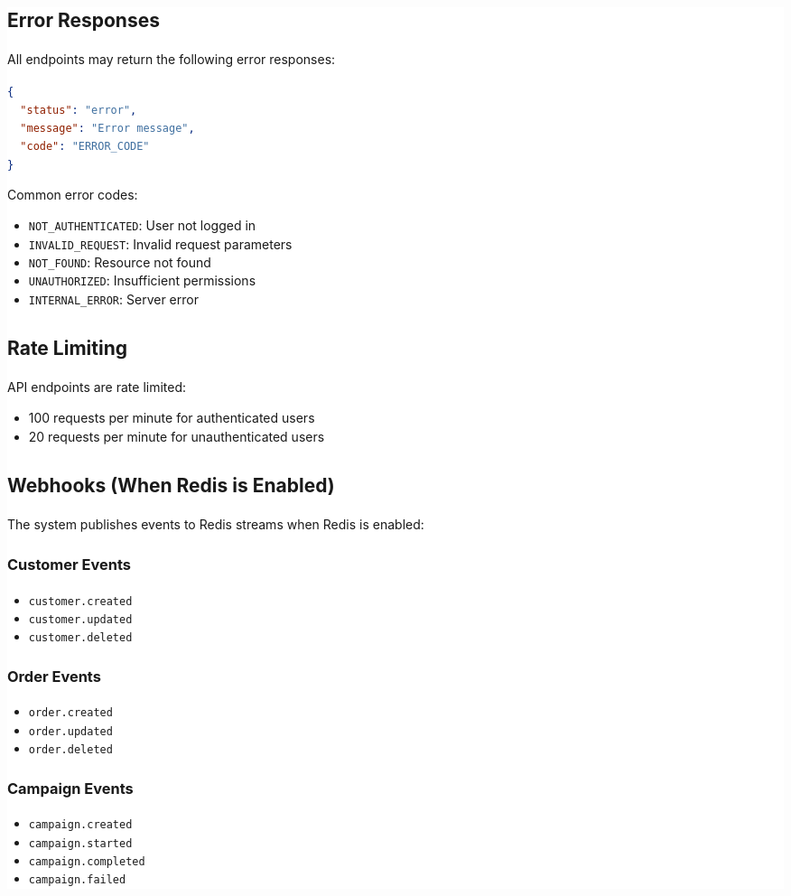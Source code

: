 ## Error Responses

All endpoints may return the following error responses:

```json
{
  "status": "error",
  "message": "Error message",
  "code": "ERROR_CODE"
}
```

Common error codes:
- `NOT_AUTHENTICATED`: User not logged in
- `INVALID_REQUEST`: Invalid request parameters
- `NOT_FOUND`: Resource not found
- `UNAUTHORIZED`: Insufficient permissions
- `INTERNAL_ERROR`: Server error

## Rate Limiting

API endpoints are rate limited:
- 100 requests per minute for authenticated users
- 20 requests per minute for unauthenticated users

## Webhooks (When Redis is Enabled)

The system publishes events to Redis streams when Redis is enabled:

### Customer Events
- `customer.created`
- `customer.updated`
- `customer.deleted`

### Order Events
- `order.created`
- `order.updated`
- `order.deleted`

### Campaign Events
- `campaign.created`
- `campaign.started`
- `campaign.completed`
- `campaign.failed` 